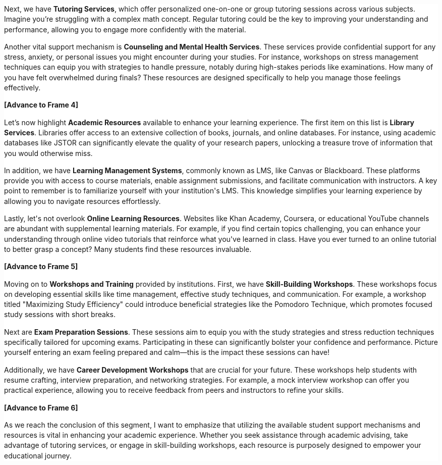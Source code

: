 Next, we have **Tutoring Services**, which offer personalized one-on-one or group tutoring sessions across various subjects. Imagine you’re struggling with a complex math concept. Regular tutoring could be the key to improving your understanding and performance, allowing you to engage more confidently with the material.

Another vital support mechanism is **Counseling and Mental Health Services**. These services provide confidential support for any stress, anxiety, or personal issues you might encounter during your studies. For instance, workshops on stress management techniques can equip you with strategies to handle pressure, notably during high-stakes periods like examinations. How many of you have felt overwhelmed during finals? These resources are designed specifically to help you manage those feelings effectively.

**[Advance to Frame 4]**

Let’s now highlight **Academic Resources** available to enhance your learning experience. The first item on this list is **Library Services**. Libraries offer access to an extensive collection of books, journals, and online databases. For instance, using academic databases like JSTOR can significantly elevate the quality of your research papers, unlocking a treasure trove of information that you would otherwise miss.

In addition, we have **Learning Management Systems**, commonly known as LMS, like Canvas or Blackboard. These platforms provide you with access to course materials, enable assignment submissions, and facilitate communication with instructors. A key point to remember is to familiarize yourself with your institution's LMS. This knowledge simplifies your learning experience by allowing you to navigate resources effortlessly.

Lastly, let's not overlook **Online Learning Resources**. Websites like Khan Academy, Coursera, or educational YouTube channels are abundant with supplemental learning materials. For example, if you find certain topics challenging, you can enhance your understanding through online video tutorials that reinforce what you've learned in class. Have you ever turned to an online tutorial to better grasp a concept? Many students find these resources invaluable.

**[Advance to Frame 5]**

Moving on to **Workshops and Training** provided by institutions. First, we have **Skill-Building Workshops**. These workshops focus on developing essential skills like time management, effective study techniques, and communication. For example, a workshop titled "Maximizing Study Efficiency" could introduce beneficial strategies like the Pomodoro Technique, which promotes focused study sessions with short breaks.

Next are **Exam Preparation Sessions**. These sessions aim to equip you with the study strategies and stress reduction techniques specifically tailored for upcoming exams. Participating in these can significantly bolster your confidence and performance. Picture yourself entering an exam feeling prepared and calm—this is the impact these sessions can have!

Additionally, we have **Career Development Workshops** that are crucial for your future. These workshops help students with resume crafting, interview preparation, and networking strategies. For example, a mock interview workshop can offer you practical experience, allowing you to receive feedback from peers and instructors to refine your skills.

**[Advance to Frame 6]**

As we reach the conclusion of this segment, I want to emphasize that utilizing the available student support mechanisms and resources is vital in enhancing your academic experience. Whether you seek assistance through academic advising, take advantage of tutoring services, or engage in skill-building workshops, each resource is purposely designed to empower your educational journey.
